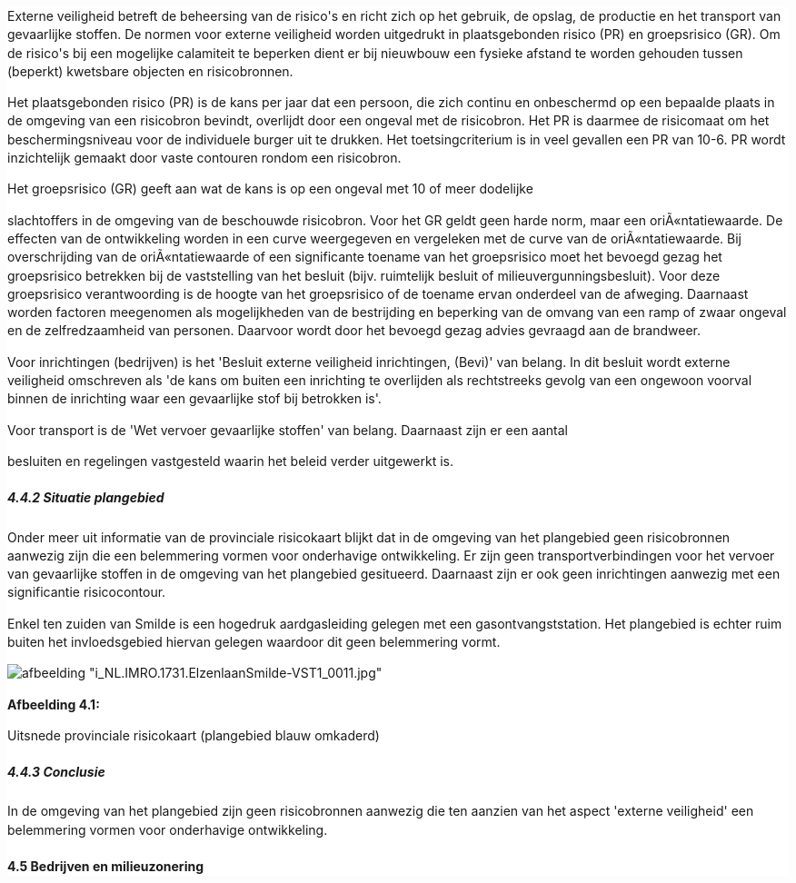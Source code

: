 Externe veiligheid betreft de beheersing van de risico's en richt zich op het gebruik, de opslag, de productie en het transport van gevaarlijke stoffen. De normen voor externe veiligheid worden uitgedrukt in plaatsgebonden risico (PR) en groepsrisico (GR). Om de risico's bij een mogelijke calamiteit te beperken dient er bij nieuwbouw een fysieke afstand te worden gehouden tussen (beperkt) kwetsbare objecten en risicobronnen.

Het plaatsgebonden risico (PR) is de kans per jaar dat een persoon, die zich continu en onbeschermd op een bepaalde plaats in de omgeving van een risicobron bevindt, overlijdt door een ongeval met de risicobron. Het PR is daarmee de risicomaat om het beschermingsniveau voor de individuele burger uit te drukken. Het toetsingcriterium is in veel gevallen een PR van 10\-6. PR wordt inzichtelijk gemaakt door vaste contouren rondom een risicobron.

Het groepsrisico (GR) geeft aan wat de kans is op een ongeval met 10 of meer dodelijke

slachtoffers in de omgeving van de beschouwde risicobron. Voor het GR geldt geen harde norm, maar een oriÃ«ntatiewaarde. De effecten van de ontwikkeling worden in een curve weergegeven en vergeleken met de curve van de oriÃ«ntatiewaarde. Bij overschrijding van de oriÃ«ntatiewaarde of een significante toename van het groepsrisico moet het bevoegd gezag het groepsrisico betrekken bij de vaststelling van het besluit (bijv. ruimtelijk besluit of milieuvergunningsbesluit). Voor deze groepsrisico verantwoording is de hoogte van het groepsrisico of de toename ervan onderdeel van de afweging. Daarnaast worden factoren meegenomen als mogelijkheden van de bestrijding en beperking van de omvang van een ramp of zwaar ongeval en de zelfredzaamheid van personen. Daarvoor wordt door het bevoegd gezag advies gevraagd aan de brandweer.

Voor inrichtingen (bedrijven) is het 'Besluit externe veiligheid inrichtingen, (Bevi)' van belang. In dit besluit wordt externe veiligheid omschreven als 'de kans om buiten een inrichting te overlijden als rechtstreeks gevolg van een ongewoon voorval binnen de inrichting waar een gevaarlijke stof bij betrokken is'.

Voor transport is de 'Wet vervoer gevaarlijke stoffen' van belang. Daarnaast zijn er een aantal

besluiten en regelingen vastgesteld waarin het beleid verder uitgewerkt is.

##### 4\.4\.2 Situatie plangebied

Onder meer uit informatie van de provinciale risicokaart blijkt dat in de omgeving van het plangebied geen risicobronnen aanwezig zijn die een belemmering vormen voor onderhavige ontwikkeling. Er zijn geen transportverbindingen voor het vervoer van gevaarlijke stoffen in de omgeving van het plangebied gesitueerd. Daarnaast zijn er ook geen inrichtingen aanwezig met een significantie risicocontour.

Enkel ten zuiden van Smilde is een hogedruk aardgasleiding gelegen met een gasontvangststation. Het plangebied is echter ruim buiten het invloedsgebied hiervan gelegen waardoor dit geen belemmering vormt.

![afbeelding "i_NL.IMRO.1731.ElzenlaanSmilde-VST1_0011.jpg"](i_NL.IMRO.1731.ElzenlaanSmilde-VST1_0011.jpg)

**Afbeelding 4\.1:**

Uitsnede provinciale risicokaart (plangebied blauw omkaderd)

##### 4\.4\.3 Conclusie

In de omgeving van het plangebied zijn geen risicobronnen aanwezig die ten aanzien van het aspect 'externe veiligheid' een belemmering vormen voor onderhavige ontwikkeling.

#### 4\.5 Bedrijven en milieuzonering
